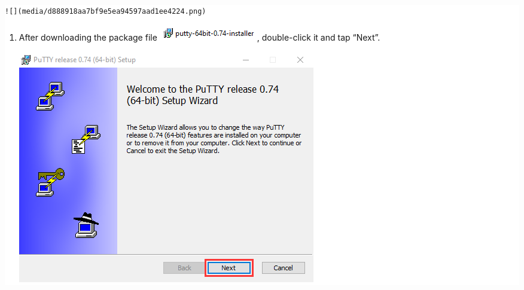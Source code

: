     ![](media/d888918aa7bf9e5ea94597aad1ee4224.png)



1.  After downloading the package file ![](media/e597704d7033c7c3c5da06d4f561822c.png),
    double-click it and tap “Next”.
    
    ![](media/01f1b2d98915be2be9c0c2a3d330dde2.png)
